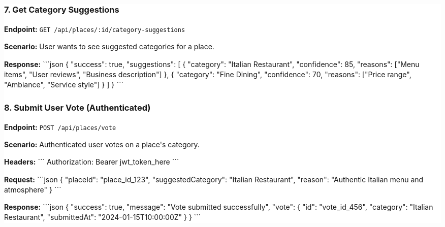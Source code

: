 ### 7. Get Category Suggestions

**Endpoint:** `GET /api/places/:id/category-suggestions`

**Scenario:** User wants to see suggested categories for a place.

**Response:**
\`\`\`json
{
  "success": true,
  "suggestions": [
    {
      "category": "Italian Restaurant",
      "confidence": 85,
      "reasons": ["Menu items", "User reviews", "Business description"]
    },
    {
      "category": "Fine Dining",
      "confidence": 70,
      "reasons": ["Price range", "Ambiance", "Service style"]
    }
  ]
}
\`\`\`

### 8. Submit User Vote (Authenticated)

**Endpoint:** `POST /api/places/vote`

**Scenario:** Authenticated user votes on a place's category.

**Headers:**
\`\`\`
Authorization: Bearer jwt_token_here
\`\`\`

**Request:**
\`\`\`json
{
  "placeId": "place_id_123",
  "suggestedCategory": "Italian Restaurant",
  "reason": "Authentic Italian menu and atmosphere"
}
\`\`\`

**Response:**
\`\`\`json
{
  "success": true,
  "message": "Vote submitted successfully",
  "vote": {
    "id": "vote_id_456",
    "category": "Italian Restaurant",
    "submittedAt": "2024-01-15T10:00:00Z"
  }
}
\`\`\`
